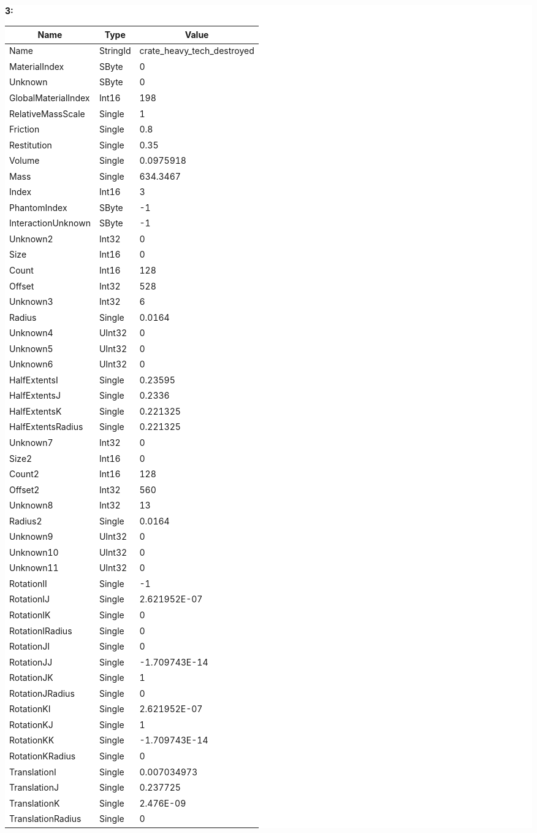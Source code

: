 
**3:**

Name	| Type	| Value
---	|---	|---	|
Name	|StringId	|crate_heavy_tech_destroyed
MaterialIndex	|SByte	|0
Unknown	|SByte	|0
GlobalMaterialIndex	|Int16	|198
RelativeMassScale	|Single	|1
Friction	|Single	|0.8
Restitution	|Single	|0.35
Volume	|Single	|0.0975918
Mass	|Single	|634.3467
Index	|Int16	|3
PhantomIndex	|SByte	|-1
InteractionUnknown	|SByte	|-1
Unknown2	|Int32	|0
Size	|Int16	|0
Count	|Int16	|128
Offset	|Int32	|528
Unknown3	|Int32	|6
Radius	|Single	|0.0164
Unknown4	|UInt32	|0
Unknown5	|UInt32	|0
Unknown6	|UInt32	|0
HalfExtentsI	|Single	|0.23595
HalfExtentsJ	|Single	|0.2336
HalfExtentsK	|Single	|0.221325
HalfExtentsRadius	|Single	|0.221325
Unknown7	|Int32	|0
Size2	|Int16	|0
Count2	|Int16	|128
Offset2	|Int32	|560
Unknown8	|Int32	|13
Radius2	|Single	|0.0164
Unknown9	|UInt32	|0
Unknown10	|UInt32	|0
Unknown11	|UInt32	|0
RotationII	|Single	|-1
RotationIJ	|Single	|2.621952E-07
RotationIK	|Single	|0
RotationIRadius	|Single	|0
RotationJI	|Single	|0
RotationJJ	|Single	|-1.709743E-14
RotationJK	|Single	|1
RotationJRadius	|Single	|0
RotationKI	|Single	|2.621952E-07
RotationKJ	|Single	|1
RotationKK	|Single	|-1.709743E-14
RotationKRadius	|Single	|0
TranslationI	|Single	|0.007034973
TranslationJ	|Single	|0.237725
TranslationK	|Single	|2.476E-09
TranslationRadius	|Single	|0
